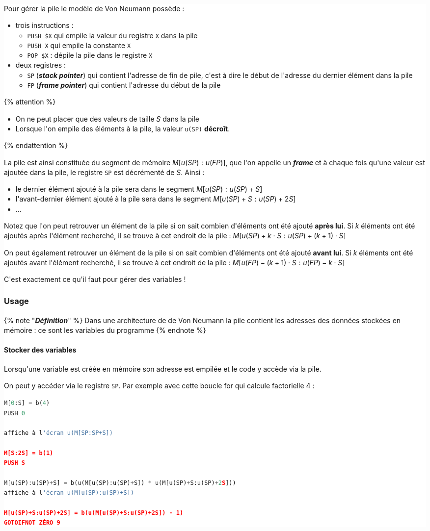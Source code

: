 Pour gérer la pile le modèle de Von Neumann possède :

- trois instructions :
  - `PUSH $X` qui empile la valeur du registre `X` dans la pile
  - `PUSH X` qui empile la constante `X`
  - `POP $X` : dépile la pile dans le registre `X`
- deux registres :
  - `SP` (**_stack pointer_**) qui contient l'adresse de fin de pile, c'est à dire le début de l'adresse du dernier élément dans la pile
  - `FP` (**_frame pointer_**)  qui contient l'adresse du début de la pile

{% attention %}

- On ne peut placer que des valeurs de taille $S$ dans la pile
- Lorsque l'on empile des éléments à la pile, la valeur `u(SP)` **décroît**.

{% endattention %}

La pile est ainsi constituée du segment de mémoire $M[u(SP):u(FP)]$, que l'on appelle un **_frame_** et à chaque fois qu'une valeur est ajoutée dans la pile, le registre `SP` est décrémenté de $S$. Ainsi :

- le dernier élément ajouté à la pile sera dans le segment $M[u(SP):u(SP) + S]$
- l'avant-dernier élément ajouté à la pile sera dans le segment $M[u(SP) + S:u(SP) + 2S]$
- ...

Notez que l'on peut retrouver un élément de la pile si on sait combien d'éléments ont été ajouté **après lui**. Si $k$ éléments ont été ajoutés après l'élément recherché, il se trouve à cet endroit de la pile : $M[u(SP) + k\cdot S:u(SP) + (k+1)\cdot S]$

On peut également retrouver un élément de la pile si on sait combien d'éléments ont été ajouté **avant lui**. Si $k$ éléments ont été ajoutés avant l'élément recherché, il se trouve à cet endroit de la pile : $M[u(FP) - (k+1)\cdot S:u(FP) - k\cdot S]$

C'est exactement ce qu'il faut pour gérer des variables !

### Usage

{% note "**_Définition_**" %}
Dans une architecture de de Von Neumann la pile contient les adresses des données stockées en mémoire : ce sont les variables du programme
{% endnote %}

#### Stocker des variables

Lorsqu'une variable est créée en mémoire son adresse est empilée et le code y accède via la pile.

On peut y accéder via le registre `SP`. Par exemple avec cette boucle for qui calcule factorielle 4 :

```python
M[0:S] = b(4)
PUSH 0

affiche à l'écran u(M[SP:SP+S])

M[S:2S] = b(1)
PUSH S

M[u(SP):u(SP)+S] = b(u(M[u(SP):u(SP)+S]) * u(M[u(SP)+S:u(SP)+2S]))
affiche à l'écran u(M[u(SP):u(SP)+S])

M[u(SP)+S:u(SP)+2S] = b(u(M[u(SP)+S:u(SP)+2S]) - 1)
GOTOIFNOT ZÉRO 9
```
